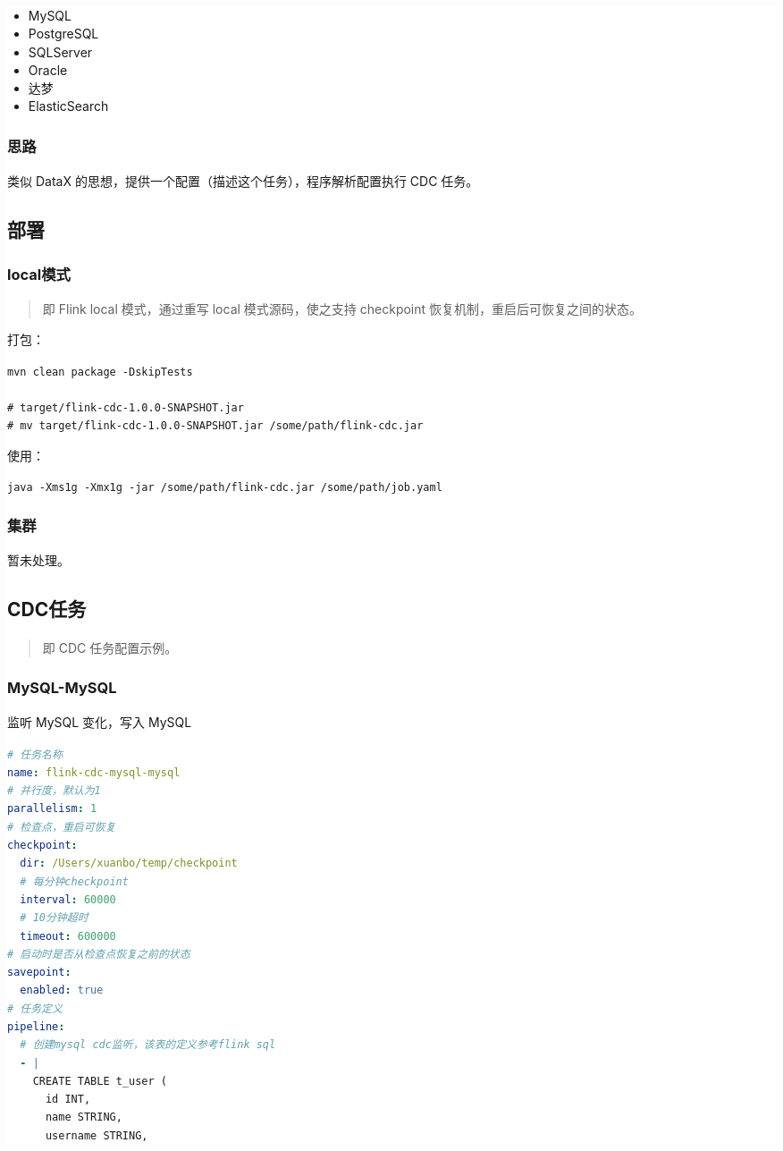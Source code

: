 - MySQL
- PostgreSQL
- SQLServer
- Oracle
- 达梦
- ElasticSearch

### 思路

类似 DataX 的思想，提供一个配置（描述这个任务），程序解析配置执行 CDC 任务。

## 部署

### local模式

> 即 Flink local 模式，通过重写 local 模式源码，使之支持 checkpoint 恢复机制，重启后可恢复之间的状态。

打包：

```shell
mvn clean package -DskipTests

# target/flink-cdc-1.0.0-SNAPSHOT.jar
# mv target/flink-cdc-1.0.0-SNAPSHOT.jar /some/path/flink-cdc.jar
```

使用：

```shell
java -Xms1g -Xmx1g -jar /some/path/flink-cdc.jar /some/path/job.yaml
```

### 集群

暂未处理。

## CDC任务

> 即 CDC 任务配置示例。

### MySQL-MySQL

监听 MySQL 变化，写入 MySQL

```yaml
# 任务名称
name: flink-cdc-mysql-mysql
# 并行度，默认为1
parallelism: 1
# 检查点，重启可恢复
checkpoint:
  dir: /Users/xuanbo/temp/checkpoint
  # 每分钟checkpoint
  interval: 60000
  # 10分钟超时
  timeout: 600000
# 启动时是否从检查点恢复之前的状态
savepoint:
  enabled: true
# 任务定义
pipeline:
  # 创建mysql cdc监听，该表的定义参考flink sql
  - |
    CREATE TABLE t_user (
      id INT,
      name STRING,
      username STRING,
```